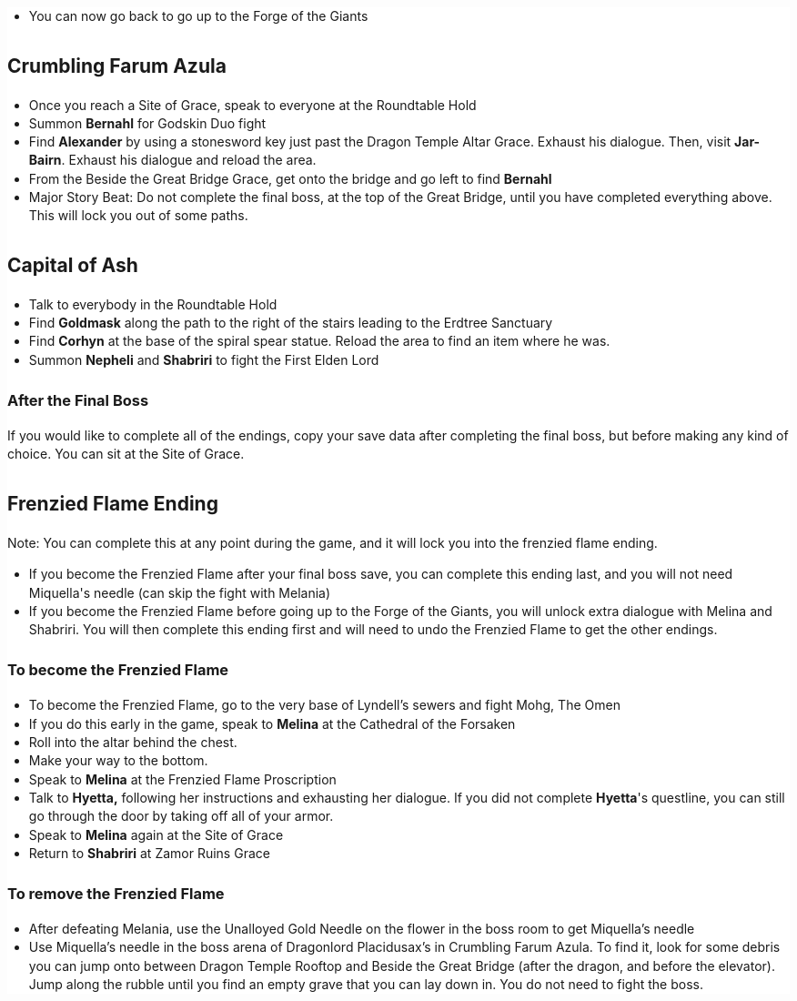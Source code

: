 - You can now go back to go up to the Forge of the Giants
## Crumbling Farum Azula
- Once you reach a Site of Grace, speak to everyone at the Roundtable Hold
- Summon **Bernahl** for Godskin Duo fight
- Find **Alexander** by using a stonesword key just past the Dragon Temple Altar Grace. Exhaust his dialogue. Then, visit **Jar-Bairn**. Exhaust his dialogue and reload the area.
- From the Beside the Great Bridge Grace, get onto the bridge and go left to find **Bernahl**
- Major Story Beat: Do not complete the final boss, at the top of the Great Bridge, until you have completed everything above. This will lock you out of some paths.
## Capital of Ash
- Talk to everybody in the Roundtable Hold
- Find **Goldmask** along the path to the right of the stairs leading to the Erdtree Sanctuary
- Find **Corhyn** at the base of the spiral spear statue. Reload the area to find an item where he was.
- Summon **Nepheli** and **Shabriri** to fight the First Elden Lord
### After the Final Boss
If you would like to complete all of the endings, copy your save data after completing the final boss, but before making any kind of choice. You can sit at the Site of Grace.
## Frenzied Flame Ending
Note: You can complete this at any point during the game, and it will lock you into the frenzied flame ending.
- If you become the Frenzied Flame after your final boss save, you can complete this ending last, and you will not need Miquella's needle (can skip the fight with Melania)
- If you become the Frenzied Flame before going up to the Forge of the Giants, you will unlock extra dialogue with Melina and Shabriri. You will then complete this ending first and will need to undo the Frenzied Flame to get the other endings.
### To become the Frenzied Flame
- To become the Frenzied Flame, go to the very base of Lyndell’s sewers and fight Mohg, The Omen
- If you do this early in the game, speak to **Melina** at the Cathedral of the Forsaken
- Roll into the altar behind the chest.
- Make your way to the bottom.
- Speak to **Melina** at the Frenzied Flame Proscription
- Talk to **Hyetta,** following her instructions and exhausting her dialogue. If you did not complete **Hyetta**'s questline, you can still go through the door by taking off all of your armor.
- Speak to **Melina** again at the Site of Grace
- Return to **Shabriri** at Zamor Ruins Grace
### To remove the Frenzied Flame
- After defeating Melania, use the Unalloyed Gold Needle on the flower in the boss room to get Miquella’s needle
- Use Miquella’s needle in the boss arena of Dragonlord Placidusax’s in Crumbling Farum Azula. To find it, look for some debris you can jump onto between Dragon Temple Rooftop and Beside the Great Bridge (after the dragon, and before the elevator). Jump along the rubble until you find an empty grave that you can lay down in. You do not need to fight the boss.